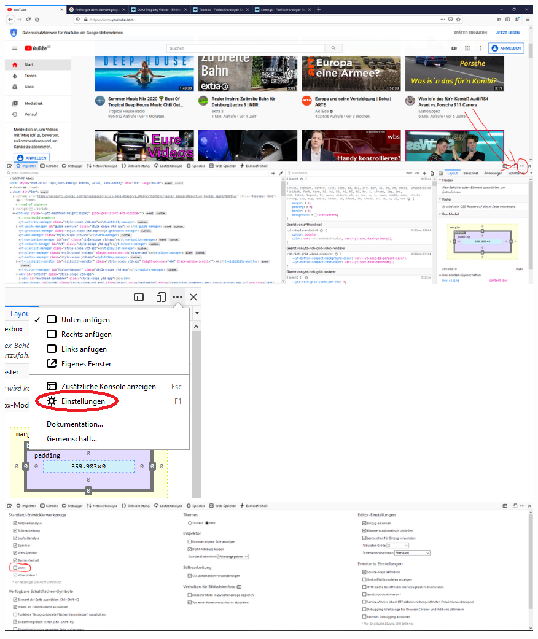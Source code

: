 ![Dom in Firefox untersuchen](Firefox_DOM_Properties_1.PNG)
![Dom in Firefox untersuchen](Firefox_DOM_Properties_2.png)
![Dom in Firefox untersuchen](Firefox_DOM_Properties_3.PNG)